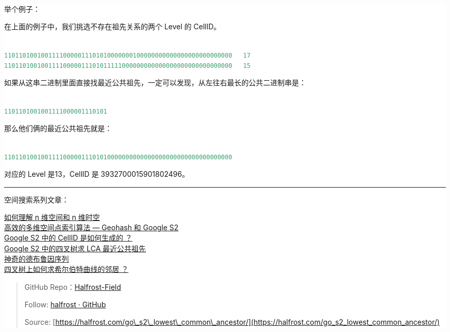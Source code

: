 

举个例子：

在上面的例子中，我们挑选不存在祖先关系的两个 Level 的 CellID。

```go

11011010010011110000011101010000000100000000000000000000000000   17
11011010010011110000011101011111000000000000000000000000000000   15

```

如果从这串二进制里面直接找最近公共祖先，一定可以发现，从左往右最长的公共二进制串是：

```go

1101101001001111000001110101

```

那么他们俩的最近公共祖先就是：

```go

11011010010011110000011101010000000000000000000000000000000000

```

对应的 Level 是13，CellID 是 3932700015901802496。


------------------------------------------------------

空间搜索系列文章：

[如何理解 n 维空间和 n 维时空](https://github.com/halfrost/Halfrost-Field/blob/master/contents/Go/n-dimensional_space_and_n-dimensional_space-time.md)  
[高效的多维空间点索引算法 — Geohash 和 Google S2](https://github.com/halfrost/Halfrost-Field/blob/master/contents/Go/go_spatial_search.md)  
[Google S2 中的 CellID 是如何生成的 ？](https://github.com/halfrost/Halfrost-Field/blob/master/contents/Go/go_s2_CellID.md)     
[Google S2 中的四叉树求 LCA 最近公共祖先](https://github.com/halfrost/Halfrost-Field/blob/master/contents/Go/go_s2_lowest_common_ancestor.md)  
[神奇的德布鲁因序列](https://github.com/halfrost/Halfrost-Field/blob/master/contents/Go/go_s2_De_Bruijn.md)  
[四叉树上如何求希尔伯特曲线的邻居 ？](https://github.com/halfrost/Halfrost-Field/blob/master/contents/Go/go_s2_Hilbert_neighbor.md)



> GitHub Repo：[Halfrost-Field](https://github.com/halfrost/Halfrost-Field)
> 
> Follow: [halfrost · GitHub](https://github.com/halfrost)
>
> Source: [https://halfrost.com/go\_s2\_lowest\_common\_ancestor/](https://halfrost.com/go_s2_lowest_common_ancestor/)
